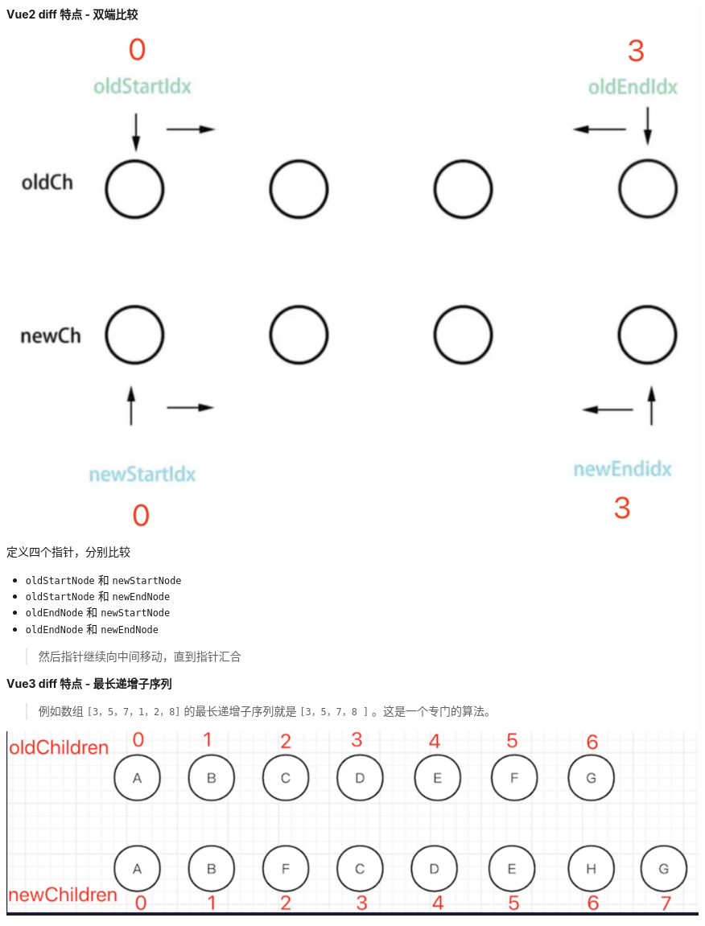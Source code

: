 **Vue2 diff 特点 - 双端比较**

![](/images/s_poetries_work_uploads_2023_02_dc386faff0955e94.png)

定义四个指针，分别比较

  * `oldStartNode` 和 `newStartNode`
  * `oldStartNode` 和 `newEndNode`
  * `oldEndNode` 和 `newStartNode`
  * `oldEndNode` 和 `newEndNode`

> 然后指针继续向中间移动，直到指针汇合

**Vue3 diff 特点 - 最长递增子序列**

> 例如数组 `[3，5，7，1，2，8]` 的最长递增子序列就是 `[3，5，7，8 ]` 。这是一个专门的算法。

![](/images/s_poetries_work_uploads_2023_02_05879e82f60fa7af.png)
